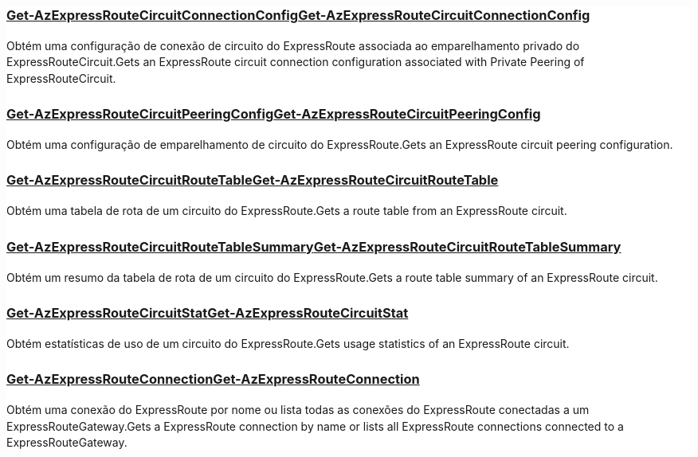 ### [<span data-ttu-id="6e211-284">Get-AzExpressRouteCircuitConnectionConfig</span><span class="sxs-lookup"><span data-stu-id="6e211-284">Get-AzExpressRouteCircuitConnectionConfig</span></span>](Get-AzExpressRouteCircuitConnectionConfig.md)
<span data-ttu-id="6e211-285">Obtém uma configuração de conexão de circuito do ExpressRoute associada ao emparelhamento privado do ExpressRouteCircuit.</span><span class="sxs-lookup"><span data-stu-id="6e211-285">Gets an ExpressRoute circuit connection configuration associated with Private Peering of ExpressRouteCircuit.</span></span>

### [<span data-ttu-id="6e211-286">Get-AzExpressRouteCircuitPeeringConfig</span><span class="sxs-lookup"><span data-stu-id="6e211-286">Get-AzExpressRouteCircuitPeeringConfig</span></span>](Get-AzExpressRouteCircuitPeeringConfig.md)
<span data-ttu-id="6e211-287">Obtém uma configuração de emparelhamento de circuito do ExpressRoute.</span><span class="sxs-lookup"><span data-stu-id="6e211-287">Gets an ExpressRoute circuit peering configuration.</span></span>

### [<span data-ttu-id="6e211-288">Get-AzExpressRouteCircuitRouteTable</span><span class="sxs-lookup"><span data-stu-id="6e211-288">Get-AzExpressRouteCircuitRouteTable</span></span>](Get-AzExpressRouteCircuitRouteTable.md)
<span data-ttu-id="6e211-289">Obtém uma tabela de rota de um circuito do ExpressRoute.</span><span class="sxs-lookup"><span data-stu-id="6e211-289">Gets a route table from an ExpressRoute circuit.</span></span>

### [<span data-ttu-id="6e211-290">Get-AzExpressRouteCircuitRouteTableSummary</span><span class="sxs-lookup"><span data-stu-id="6e211-290">Get-AzExpressRouteCircuitRouteTableSummary</span></span>](Get-AzExpressRouteCircuitRouteTableSummary.md)
<span data-ttu-id="6e211-291">Obtém um resumo da tabela de rota de um circuito do ExpressRoute.</span><span class="sxs-lookup"><span data-stu-id="6e211-291">Gets a route table summary of an ExpressRoute circuit.</span></span>

### [<span data-ttu-id="6e211-292">Get-AzExpressRouteCircuitStat</span><span class="sxs-lookup"><span data-stu-id="6e211-292">Get-AzExpressRouteCircuitStat</span></span>](Get-AzExpressRouteCircuitStat.md)
<span data-ttu-id="6e211-293">Obtém estatísticas de uso de um circuito do ExpressRoute.</span><span class="sxs-lookup"><span data-stu-id="6e211-293">Gets usage statistics of an ExpressRoute circuit.</span></span>

### [<span data-ttu-id="6e211-294">Get-AzExpressRouteConnection</span><span class="sxs-lookup"><span data-stu-id="6e211-294">Get-AzExpressRouteConnection</span></span>](Get-AzExpressRouteConnection.md)
<span data-ttu-id="6e211-295">Obtém uma conexão do ExpressRoute por nome ou lista todas as conexões do ExpressRoute conectadas a um ExpressRouteGateway.</span><span class="sxs-lookup"><span data-stu-id="6e211-295">Gets a ExpressRoute connection by name or lists all ExpressRoute connections connected to a ExpressRouteGateway.</span></span>
